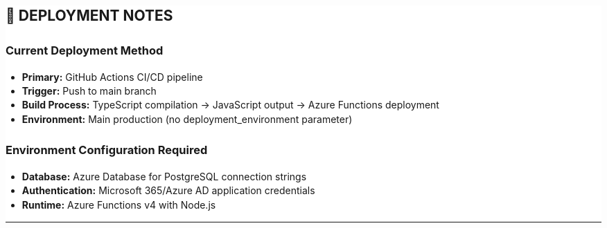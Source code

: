 ## 📝 DEPLOYMENT NOTES

### Current Deployment Method
- **Primary:** GitHub Actions CI/CD pipeline
- **Trigger:** Push to main branch
- **Build Process:** TypeScript compilation → JavaScript output → Azure Functions deployment
- **Environment:** Main production (no deployment_environment parameter)

### Environment Configuration Required
- **Database:** Azure Database for PostgreSQL connection strings
- **Authentication:** Microsoft 365/Azure AD application credentials
- **Runtime:** Azure Functions v4 with Node.js

---


